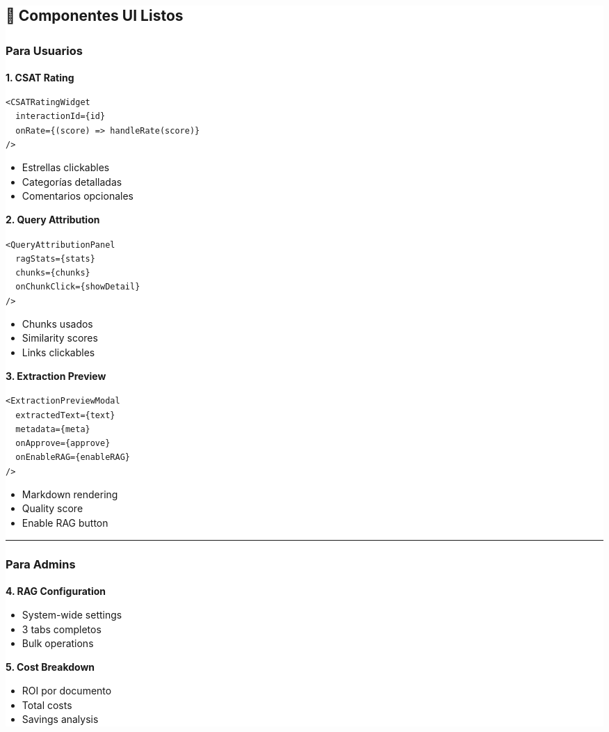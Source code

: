 
## 🎨 Componentes UI Listos

### Para Usuarios

**1. CSAT Rating** 
```tsx
<CSATRatingWidget
  interactionId={id}
  onRate={(score) => handleRate(score)}
/>
```
- Estrellas clickables
- Categorías detalladas
- Comentarios opcionales

**2. Query Attribution**
```tsx
<QueryAttributionPanel
  ragStats={stats}
  chunks={chunks}
  onChunkClick={showDetail}
/>
```
- Chunks usados
- Similarity scores
- Links clickables

**3. Extraction Preview**
```tsx
<ExtractionPreviewModal
  extractedText={text}
  metadata={meta}
  onApprove={approve}
  onEnableRAG={enableRAG}
/>
```
- Markdown rendering
- Quality score
- Enable RAG button

---

### Para Admins

**4. RAG Configuration**
- System-wide settings
- 3 tabs completos
- Bulk operations

**5. Cost Breakdown**
- ROI por documento
- Total costs
- Savings analysis
